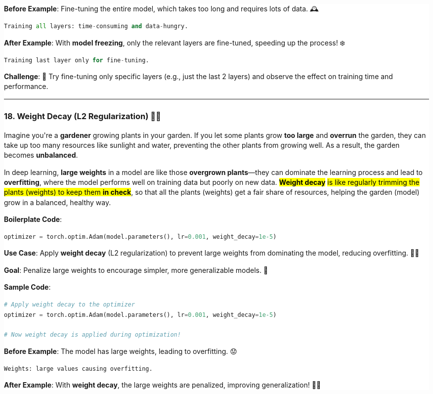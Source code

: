 **Before Example**: Fine-tuning the entire model, which takes too long and requires lots of data. 🕰️

```python
Training all layers: time-consuming and data-hungry.
```

**After Example**: With **model freezing**, only the relevant layers are fine-tuned, speeding up the process! ❄️

```python
Training last layer only for fine-tuning.
```

**Challenge**: 🌟 Try fine-tuning only specific layers (e.g., just the last 2 layers) and observe the effect on training time and performance.

---

### 18\. **Weight Decay (L2 Regularization)** 🏋️‍♂️

Imagine you're a **gardener** growing plants in your garden. If you let some plants grow **too large** and **overrun** the garden, they can take up too many resources like sunlight and water, preventing the other plants from growing well. As a result, the garden becomes **unbalanced**.

In deep learning, **large weights** in a model are like those **overgrown plants**—they can dominate the learning process and lead to **overfitting**, where the model performs well on training data but poorly on new data. **<mark>Weight decay</mark>** <mark> is like regularly trimming the plants (weights) to keep them </mark> **<mark>in check</mark>**, so that all the plants (weights) get a fair share of resources, helping the garden (model) grow in a balanced, healthy way.  
  
**Boilerplate Code**:

```python
optimizer = torch.optim.Adam(model.parameters(), lr=0.001, weight_decay=1e-5)
```

**Use Case**: Apply **weight decay** (L2 regularization) to prevent large weights from dominating the model, reducing overfitting. 🏋️‍♂️

**Goal**: Penalize large weights to encourage simpler, more generalizable models. 🎯

**Sample Code**:

```python
# Apply weight decay to the optimizer
optimizer = torch.optim.Adam(model.parameters(), lr=0.001, weight_decay=1e-5)

# Now weight decay is applied during optimization!
```

**Before Example**: The model has large weights, leading to overfitting. 😟

```python
Weights: large values causing overfitting.
```

**After Example**: With **weight decay**, the large weights are penalized, improving generalization! 🏋️‍♂️
